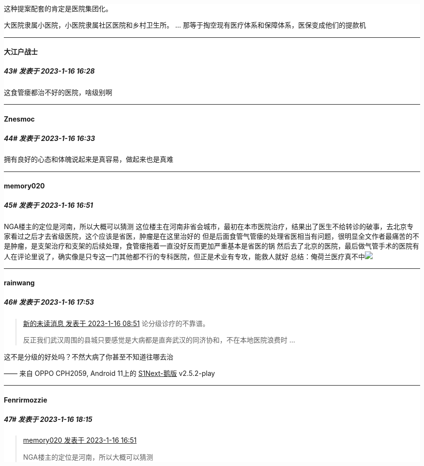 这种提案配套的肯定是医院集团化。

大医院隶属小医院，小医院隶属社区医院和乡村卫生所。 ...</blockquote>
那等于掏空现有医疗体系和保障体系，医保变成他们的提款机

*****

####  大江户战士  
##### 43#       发表于 2023-1-16 16:28

这食管瘘都治不好的医院，啥级别啊

*****

####  Znesmoc  
##### 44#       发表于 2023-1-16 16:33

拥有良好的心态和体魄说起来是真容易，做起来也是真难

*****

####  memory020  
##### 45#       发表于 2023-1-16 16:51

NGA楼主的定位是河南，所以大概可以猜测
这位楼主在河南非省会城市，最初在本市医院治疗，结果出了医生不给转诊的破事，去北京专家看过之后才去省级医院，这个应该是省医，肿瘤是在这里治好的
但是后面食管气管瘘的处理省医相当有问题，很明显全文作者最痛苦的不是肿瘤，是支架治疗和支架的后续处理，食管瘘拖着一直没好反而更加严重基本是省医的锅
然后去了北京的医院，最后做气管手术的医院有人在评论里说了，确实像是只专这一门其他都不行的专科医院，但正是术业有专攻，能救人就好
总结：俺荷兰医疗真不中<img src="https://static.saraba1st.com/image/smiley/face2017/002.png" referrerpolicy="no-referrer">

*****

####  rainwang  
##### 46#       发表于 2023-1-16 17:53

<blockquote><a href="httphttps://bbs.saraba1st.com/2b/forum.php?mod=redirect&amp;goto=findpost&amp;pid=59368510&amp;ptid=2115109" target="_blank">新的未读消息 发表于 2023-1-16 08:51</a>
论分级诊疗的不靠谱。

反正我们武汉周围的县城只要感觉是大病都是直奔武汉的同济协和，不在本地医院浪费时 ...</blockquote>
这不是分级的好处吗？不然大病了你甚至不知道往哪去治

—— 来自 OPPO CPH2059, Android 11上的 [S1Next-鹅版](https://github.com/ykrank/S1-Next/releases) v2.5.2-play

*****

####  Fenrirmozzie  
##### 47#       发表于 2023-1-16 18:15

<blockquote><a href="httphttps://bbs.saraba1st.com/2b/forum.php?mod=redirect&amp;goto=findpost&amp;pid=59373807&amp;ptid=2115109" target="_blank">memory020 发表于 2023-1-16 16:51</a>

NGA楼主的定位是河南，所以大概可以猜测
